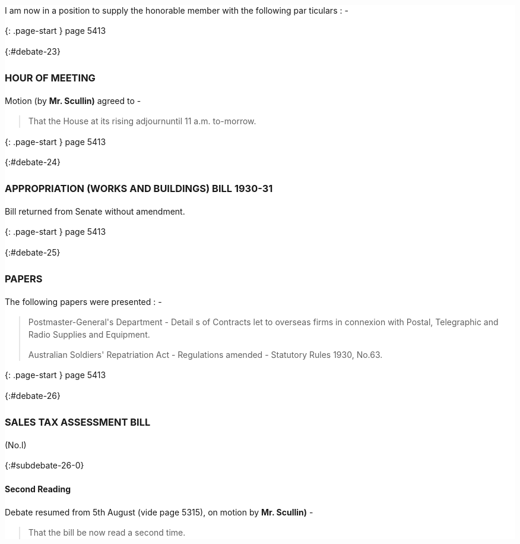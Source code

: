 I am now in a position to supply the honorable member with the following par ticulars :  - 


<graphic href="126331193008064_6_0.jpg"></graphic>


{: .page-start }
page 5413

{:#debate-23}
### HOUR OF MEETING

Motion (by  **Mr. Scullin)**  agreed to - 

  >That the House at its rising adjournuntil 11 a.m. to-morrow. 

{: .page-start }
page 5413

{:#debate-24}
### APPROPRIATION (WORKS AND BUILDINGS) BILL 1930-31

Bill returned from Senate without amendment. 

{: .page-start }
page 5413

{:#debate-25}
### PAPERS

The following papers were presented : - 

  >Postmaster-General's Department - Detail s of Contracts let to overseas firms in connexion with Postal, Telegraphic and Radio Supplies and Equipment. 
  >
  >Australian Soldiers' Repatriation Act - Regulations amended - Statutory Rules 1930, No.63. 

{: .page-start }
page 5413

{:#debate-26}
### SALES TAX ASSESSMENT BILL

(No.l) 

{:#subdebate-26-0}
#### Second Reading

Debate resumed from 5th August (vide page 5315), on motion by  **Mr. Scullin)**  - 

  >That the bill be now read a second time. 
